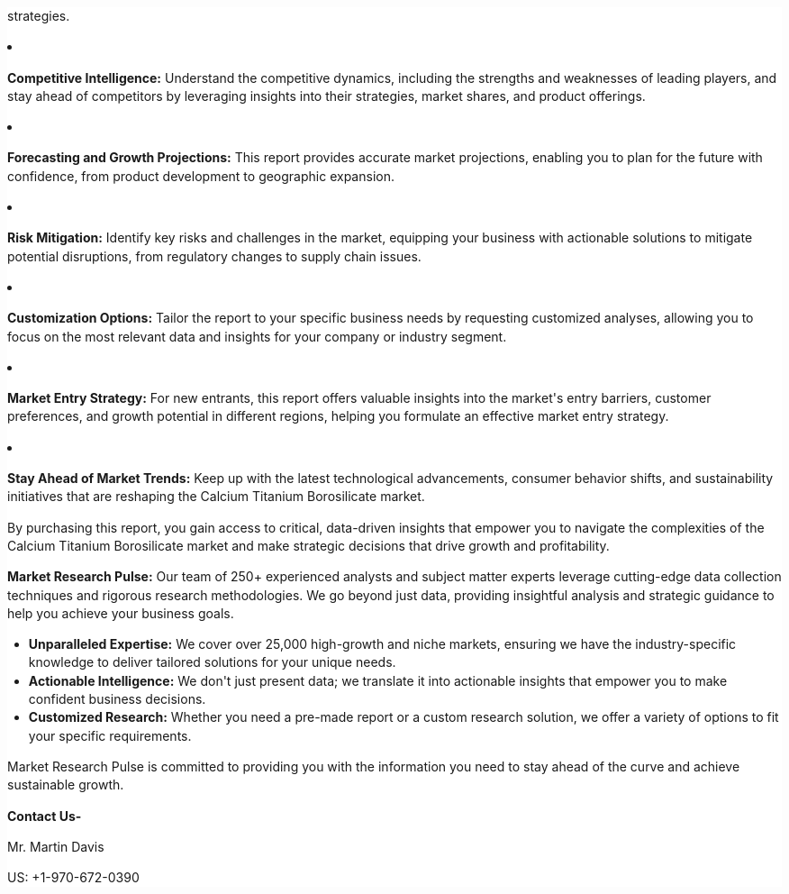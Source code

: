 strategies.</p></li><li><p><strong>Competitive Intelligence:</strong> Understand the competitive dynamics, including the strengths and weaknesses of leading players, and stay ahead of competitors by leveraging insights into their strategies, market shares, and product offerings.</p></li><li><p><strong>Forecasting and Growth Projections:</strong> This report provides accurate market projections, enabling you to plan for the future with confidence, from product development to geographic expansion.</p></li><li><p><strong>Risk Mitigation:</strong> Identify key risks and challenges in the market, equipping your business with actionable solutions to mitigate potential disruptions, from regulatory changes to supply chain issues.</p></li><li><p><strong>Customization Options:</strong> Tailor the report to your specific business needs by requesting customized analyses, allowing you to focus on the most relevant data and insights for your company or industry segment.</p></li><li><p><strong>Market Entry Strategy:</strong> For new entrants, this report offers valuable insights into the market's entry barriers, customer preferences, and growth potential in different regions, helping you formulate an effective market entry strategy.</p></li><li><p><strong>Stay Ahead of Market Trends:</strong> Keep up with the latest technological advancements, consumer behavior shifts, and sustainability initiatives that are reshaping the Calcium Titanium Borosilicate market.</p></li></ol><p>By purchasing this report, you gain access to critical, data-driven insights that empower you to navigate the complexities of the Calcium Titanium Borosilicate market and make strategic decisions that drive growth and profitability.</p><p><strong>Market Research Pulse:</strong>&nbsp;Our team of 250+ experienced analysts and subject matter experts leverage cutting-edge data collection techniques and rigorous research methodologies. We go beyond just data, providing insightful analysis and strategic guidance to help you achieve your business goals.</p><ul><li><strong>Unparalleled Expertise:</strong>&nbsp;We cover over 25,000 high-growth and niche markets, ensuring we have the industry-specific knowledge to deliver tailored solutions for your unique needs.</li><li><strong>Actionable Intelligence:</strong>&nbsp;We don't just present data; we translate it into actionable insights that empower you to make confident business decisions.</li><li><strong>Customized Research:</strong>&nbsp;Whether you need a pre-made report or a custom research solution, we offer a variety of options to fit your specific requirements.</li></ul><p>Market Research Pulse is committed to providing you with the information you need to stay ahead of the curve and achieve sustainable growth.</p><p><strong>Contact Us-</strong></p><p>Mr. Martin Davis</p><p>US: +1-970-672-0390</p>
